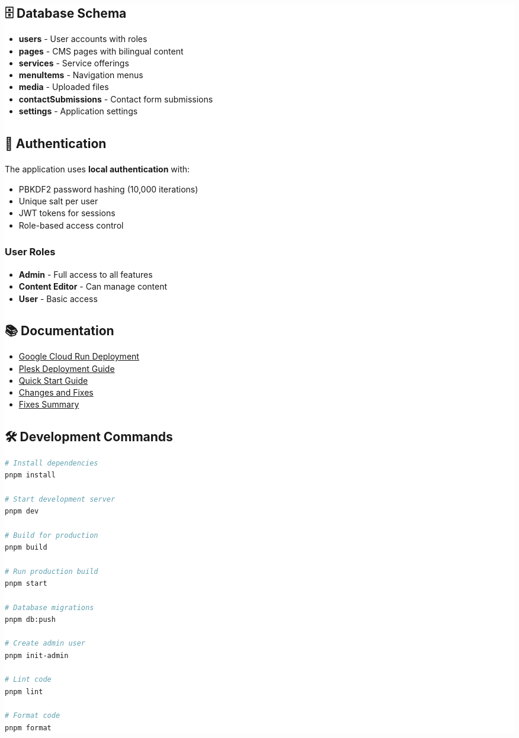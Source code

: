 ## 🗄️ Database Schema

- **users** - User accounts with roles
- **pages** - CMS pages with bilingual content
- **services** - Service offerings
- **menuItems** - Navigation menus
- **media** - Uploaded files
- **contactSubmissions** - Contact form submissions
- **settings** - Application settings

## 🔐 Authentication

The application uses **local authentication** with:
- PBKDF2 password hashing (10,000 iterations)
- Unique salt per user
- JWT tokens for sessions
- Role-based access control

### User Roles

- **Admin** - Full access to all features
- **Content Editor** - Can manage content
- **User** - Basic access

## 📚 Documentation

- [Google Cloud Run Deployment](./GOOGLE_CLOUD_RUN_GUIDE.md)
- [Plesk Deployment Guide](./DEPLOYMENT_GUIDE.md)
- [Quick Start Guide](./QUICK_START.md)
- [Changes and Fixes](./CHANGES.md)
- [Fixes Summary](./FIXES_SUMMARY.md)

## 🛠️ Development Commands

```bash
# Install dependencies
pnpm install

# Start development server
pnpm dev

# Build for production
pnpm build

# Run production build
pnpm start

# Database migrations
pnpm db:push

# Create admin user
pnpm init-admin

# Lint code
pnpm lint

# Format code
pnpm format
```
